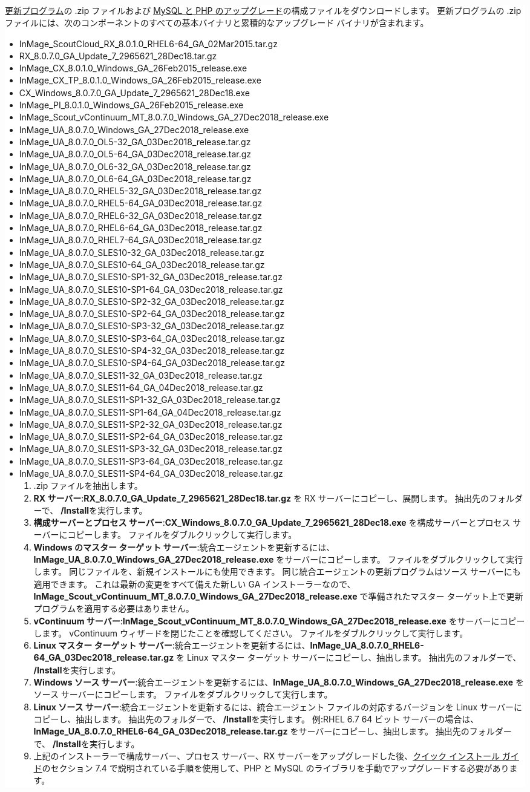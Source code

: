 [更新プログラム](https://aka.ms/asr-scout-update7)の .zip ファイルおよび [MySQL と PHP のアップグレード](https://aka.ms/asr-scout-u7-mysql-php-manualupgrade)の構成ファイルをダウンロードします。 更新プログラムの .zip ファイルには、次のコンポーネントのすべての基本バイナリと累積的なアップグレード バイナリが含まれます。 
- InMage_ScoutCloud_RX_8.0.1.0_RHEL6-64_GA_02Mar2015.tar.gz
- RX_8.0.7.0_GA_Update_7_2965621_28Dec18.tar.gz
- InMage_CX_8.0.1.0_Windows_GA_26Feb2015_release.exe
- InMage_CX_TP_8.0.1.0_Windows_GA_26Feb2015_release.exe
- CX_Windows_8.0.7.0_GA_Update_7_2965621_28Dec18.exe
- InMage_PI_8.0.1.0_Windows_GA_26Feb2015_release.exe
- InMage_Scout_vContinuum_MT_8.0.7.0_Windows_GA_27Dec2018_release.exe
- InMage_UA_8.0.7.0_Windows_GA_27Dec2018_release.exe
- InMage_UA_8.0.7.0_OL5-32_GA_03Dec2018_release.tar.gz
- InMage_UA_8.0.7.0_OL5-64_GA_03Dec2018_release.tar.gz
- InMage_UA_8.0.7.0_OL6-32_GA_03Dec2018_release.tar.gz
- InMage_UA_8.0.7.0_OL6-64_GA_03Dec2018_release.tar.gz
- InMage_UA_8.0.7.0_RHEL5-32_GA_03Dec2018_release.tar.gz
- InMage_UA_8.0.7.0_RHEL5-64_GA_03Dec2018_release.tar.gz
- InMage_UA_8.0.7.0_RHEL6-32_GA_03Dec2018_release.tar.gz
- InMage_UA_8.0.7.0_RHEL6-64_GA_03Dec2018_release.tar.gz
- InMage_UA_8.0.7.0_RHEL7-64_GA_03Dec2018_release.tar.gz
- InMage_UA_8.0.7.0_SLES10-32_GA_03Dec2018_release.tar.gz
- InMage_UA_8.0.7.0_SLES10-64_GA_03Dec2018_release.tar.gz
- InMage_UA_8.0.7.0_SLES10-SP1-32_GA_03Dec2018_release.tar.gz
- InMage_UA_8.0.7.0_SLES10-SP1-64_GA_03Dec2018_release.tar.gz
- InMage_UA_8.0.7.0_SLES10-SP2-32_GA_03Dec2018_release.tar.gz
- InMage_UA_8.0.7.0_SLES10-SP2-64_GA_03Dec2018_release.tar.gz
- InMage_UA_8.0.7.0_SLES10-SP3-32_GA_03Dec2018_release.tar.gz
- InMage_UA_8.0.7.0_SLES10-SP3-64_GA_03Dec2018_release.tar.gz
- InMage_UA_8.0.7.0_SLES10-SP4-32_GA_03Dec2018_release.tar.gz
- InMage_UA_8.0.7.0_SLES10-SP4-64_GA_03Dec2018_release.tar.gz
- InMage_UA_8.0.7.0_SLES11-32_GA_03Dec2018_release.tar.gz
- InMage_UA_8.0.7.0_SLES11-64_GA_04Dec2018_release.tar.gz
- InMage_UA_8.0.7.0_SLES11-SP1-32_GA_03Dec2018_release.tar.gz
- InMage_UA_8.0.7.0_SLES11-SP1-64_GA_04Dec2018_release.tar.gz
- InMage_UA_8.0.7.0_SLES11-SP2-32_GA_03Dec2018_release.tar.gz
- InMage_UA_8.0.7.0_SLES11-SP2-64_GA_03Dec2018_release.tar.gz
- InMage_UA_8.0.7.0_SLES11-SP3-32_GA_03Dec2018_release.tar.gz
- InMage_UA_8.0.7.0_SLES11-SP3-64_GA_03Dec2018_release.tar.gz
- InMage_UA_8.0.7.0_SLES11-SP4-64_GA_03Dec2018_release.tar.gz
  1. .zip ファイルを抽出します。
  2. **RX サーバー**:**RX_8.0.7.0_GA_Update_7_2965621_28Dec18.tar.gz** を RX サーバーにコピーし、展開します。 抽出先のフォルダーで、 **/Install**を実行します。
  3. **構成サーバーとプロセス サーバー**:**CX_Windows_8.0.7.0_GA_Update_7_2965621_28Dec18.exe** を構成サーバーとプロセス サーバーにコピーします。 ファイルをダブルクリックして実行します。<br>
  4. **Windows のマスター ターゲット サーバー**:統合エージェントを更新するには、**InMage_UA_8.0.7.0_Windows_GA_27Dec2018_release.exe** をサーバーにコピーします。 ファイルをダブルクリックして実行します。 同じファイルを、新規インストールにも使用できます。 同じ統合エージェントの更新プログラムはソース サーバーにも適用できます。
  これは最新の変更をすべて備えた新しい GA インストーラーなので、**InMage_Scout_vContinuum_MT_8.0.7.0_Windows_GA_27Dec2018_release.exe** で準備されたマスター ターゲット上で更新プログラムを適用する必要はありません。
  5. **vContinuum サーバー**:**InMage_Scout_vContinuum_MT_8.0.7.0_Windows_GA_27Dec2018_release.exe** をサーバーにコピーします。  vContinuum ウィザードを閉じたことを確認してください。 ファイルをダブルクリックして実行します。
  6. **Linux マスター ターゲット サーバー**:統合エージェントを更新するには、**InMage_UA_8.0.7.0_RHEL6-64_GA_03Dec2018_release.tar.gz** を Linux マスター ターゲット サーバーにコピーし、抽出します。 抽出先のフォルダーで、 **/Install**を実行します。
  7. **Windows ソース サーバー**:統合エージェントを更新するには、**InMage_UA_8.0.7.0_Windows_GA_27Dec2018_release.exe** をソース サーバーにコピーします。 ファイルをダブルクリックして実行します。 
  8. **Linux ソース サーバー**:統合エージェントを更新するには、統合エージェント ファイルの対応するバージョンを Linux サーバーにコピーし、抽出します。 抽出先のフォルダーで、 **/Install**を実行します。  例:RHEL 6.7 64 ビット サーバーの場合は、**InMage_UA_8.0.7.0_RHEL6-64_GA_03Dec2018_release.tar.gz** をサーバーにコピーし、抽出します。 抽出先のフォルダーで、 **/Install**を実行します。
  9. 上記のインストーラーで構成サーバー、プロセス サーバー、RX サーバーをアップグレードした後、[クイック インストール ガイド](https://aka.ms/asr-scout-quick-install-guide)のセクション 7.4 で説明されている手順を使用して、PHP と MySQL のライブラリを手動でアップグレードする必要があります。
